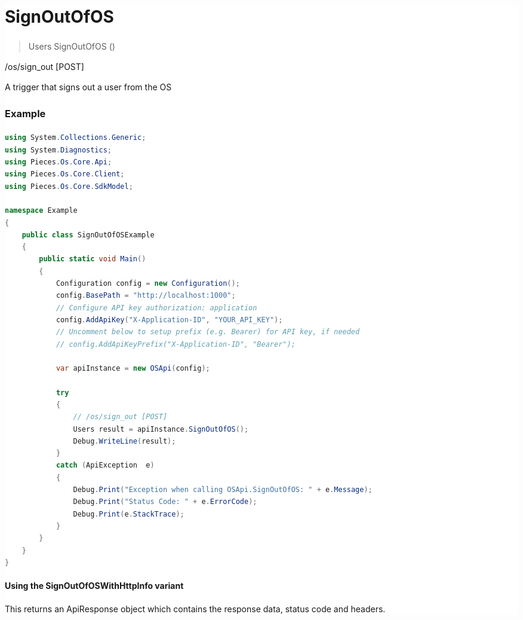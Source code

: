 <a id="signoutofos"></a>
# **SignOutOfOS**
> Users SignOutOfOS ()

/os/sign_out [POST]

A trigger that signs out a user from the OS

### Example
```csharp
using System.Collections.Generic;
using System.Diagnostics;
using Pieces.Os.Core.Api;
using Pieces.Os.Core.Client;
using Pieces.Os.Core.SdkModel;

namespace Example
{
    public class SignOutOfOSExample
    {
        public static void Main()
        {
            Configuration config = new Configuration();
            config.BasePath = "http://localhost:1000";
            // Configure API key authorization: application
            config.AddApiKey("X-Application-ID", "YOUR_API_KEY");
            // Uncomment below to setup prefix (e.g. Bearer) for API key, if needed
            // config.AddApiKeyPrefix("X-Application-ID", "Bearer");

            var apiInstance = new OSApi(config);

            try
            {
                // /os/sign_out [POST]
                Users result = apiInstance.SignOutOfOS();
                Debug.WriteLine(result);
            }
            catch (ApiException  e)
            {
                Debug.Print("Exception when calling OSApi.SignOutOfOS: " + e.Message);
                Debug.Print("Status Code: " + e.ErrorCode);
                Debug.Print(e.StackTrace);
            }
        }
    }
}
```

#### Using the SignOutOfOSWithHttpInfo variant
This returns an ApiResponse object which contains the response data, status code and headers.
